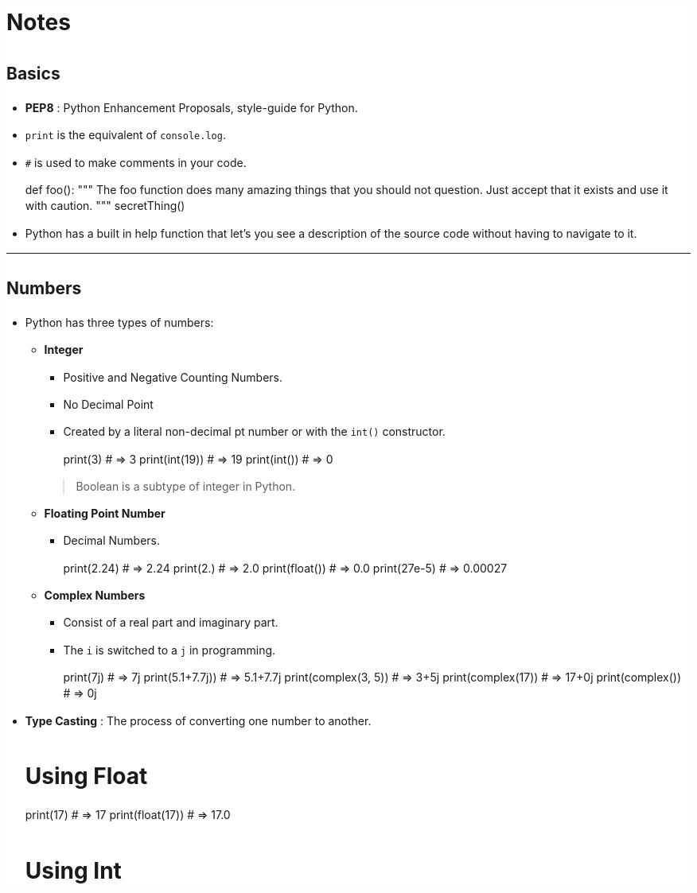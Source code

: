 # **Notes**

## **Basics**

- **PEP8** : Python Enhancement Proposals, style-guide for Python.

- `print` is the equivalent of `console.log`.

- `#` is used to make comments in your code.

  def foo(): """ The foo function does many amazing things that you should not question. Just accept that it exists and use it with caution. """ secretThing()

- Python has a built in help function that let’s you see a description of the source code without having to navigate to it.

---

## **Numbers**

- Python has three types of numbers:

  - **Integer**

    - Positive and Negative Counting Numbers.
    - No Decimal Point
    - Created by a literal non-decimal pt number or with the `int()` constructor.

      print(3) \# =&gt; 3 print(int(19)) \# =&gt; 19 print(int()) \# =&gt; 0

    > Boolean is a subtype of integer in Python.

  - **Floating Point Number**

    - Decimal Numbers.

      print(2.24) \# =&gt; 2.24 print(2.) \# =&gt; 2.0 print(float()) \# =&gt; 0.0 print(27e-5) \# =&gt; 0.00027

  - **Complex Numbers**

    - Consist of a real part and imaginary part.
    - The `i` is switched to a `j` in programming.

      print(7j) \# =&gt; 7j print(5.1+7.7j)) \# =&gt; 5.1+7.7j print(complex(3, 5)) \# =&gt; 3+5j print(complex(17)) \# =&gt; 17+0j print(complex()) \# =&gt; 0j

- **Type Casting** : The process of converting one number to another.

  # Using Float

  print(17) \# =&gt; 17 print(float(17)) \# =&gt; 17.0

  # Using Int
